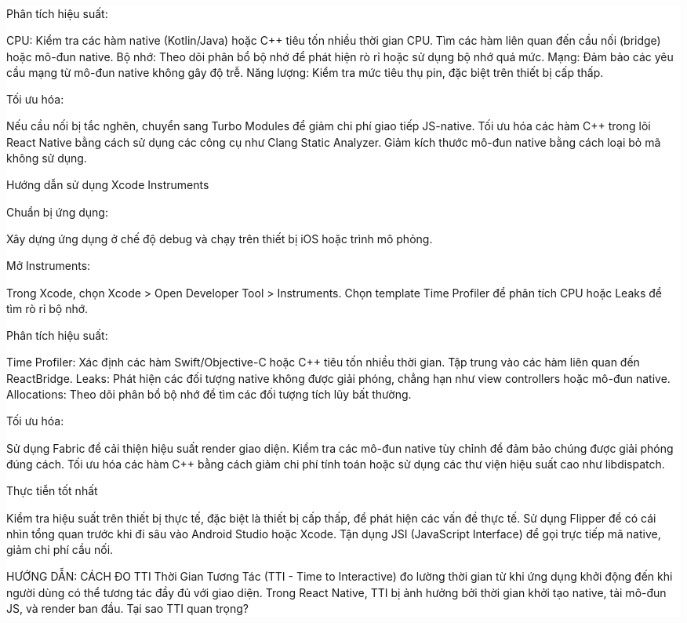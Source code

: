 Phân tích hiệu suất:

CPU: Kiểm tra các hàm native (Kotlin/Java) hoặc C++ tiêu tốn nhiều thời gian CPU. Tìm các hàm liên quan đến cầu nối (bridge) hoặc mô-đun native.
Bộ nhớ: Theo dõi phân bổ bộ nhớ để phát hiện rò rỉ hoặc sử dụng bộ nhớ quá mức.
Mạng: Đảm bảo các yêu cầu mạng từ mô-đun native không gây độ trễ.
Năng lượng: Kiểm tra mức tiêu thụ pin, đặc biệt trên thiết bị cấp thấp.


Tối ưu hóa:

Nếu cầu nối bị tắc nghẽn, chuyển sang Turbo Modules để giảm chi phí giao tiếp JS-native.
Tối ưu hóa các hàm C++ trong lõi React Native bằng cách sử dụng các công cụ như Clang Static Analyzer.
Giảm kích thước mô-đun native bằng cách loại bỏ mã không sử dụng.



Hướng dẫn sử dụng Xcode Instruments

Chuẩn bị ứng dụng:

Xây dựng ứng dụng ở chế độ debug và chạy trên thiết bị iOS hoặc trình mô phỏng.


Mở Instruments:

Trong Xcode, chọn Xcode > Open Developer Tool > Instruments.
Chọn template Time Profiler để phân tích CPU hoặc Leaks để tìm rò rỉ bộ nhớ.


Phân tích hiệu suất:

Time Profiler: Xác định các hàm Swift/Objective-C hoặc C++ tiêu tốn nhiều thời gian. Tập trung vào các hàm liên quan đến ReactBridge.
Leaks: Phát hiện các đối tượng native không được giải phóng, chẳng hạn như view controllers hoặc mô-đun native.
Allocations: Theo dõi phân bổ bộ nhớ để tìm các đối tượng tích lũy bất thường.


Tối ưu hóa:

Sử dụng Fabric để cải thiện hiệu suất render giao diện.
Kiểm tra các mô-đun native tùy chỉnh để đảm bảo chúng được giải phóng đúng cách.
Tối ưu hóa các hàm C++ bằng cách giảm chi phí tính toán hoặc sử dụng các thư viện hiệu suất cao như libdispatch.



Thực tiễn tốt nhất

Kiểm tra hiệu suất trên thiết bị thực tế, đặc biệt là thiết bị cấp thấp, để phát hiện các vấn đề thực tế.
Sử dụng Flipper để có cái nhìn tổng quan trước khi đi sâu vào Android Studio hoặc Xcode.
Tận dụng JSI (JavaScript Interface) để gọi trực tiếp mã native, giảm chi phí cầu nối.


HƯỚNG DẪN: CÁCH ĐO TTI
Thời Gian Tương Tác (TTI - Time to Interactive) đo lường thời gian từ khi ứng dụng khởi động đến khi người dùng có thể tương tác đầy đủ với giao diện. Trong React Native, TTI bị ảnh hưởng bởi thời gian khởi tạo native, tải mô-đun JS, và render ban đầu.
Tại sao TTI quan trọng?
